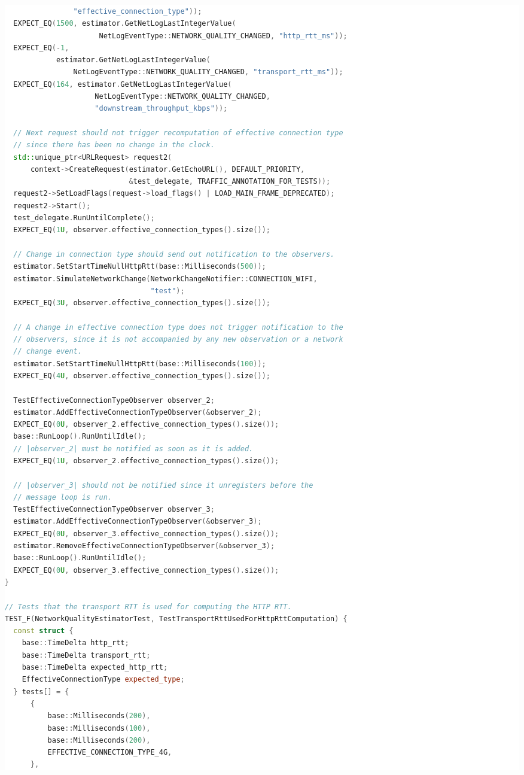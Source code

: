 ```cpp
                "effective_connection_type"));
  EXPECT_EQ(1500, estimator.GetNetLogLastIntegerValue(
                      NetLogEventType::NETWORK_QUALITY_CHANGED, "http_rtt_ms"));
  EXPECT_EQ(-1,
            estimator.GetNetLogLastIntegerValue(
                NetLogEventType::NETWORK_QUALITY_CHANGED, "transport_rtt_ms"));
  EXPECT_EQ(164, estimator.GetNetLogLastIntegerValue(
                     NetLogEventType::NETWORK_QUALITY_CHANGED,
                     "downstream_throughput_kbps"));

  // Next request should not trigger recomputation of effective connection type
  // since there has been no change in the clock.
  std::unique_ptr<URLRequest> request2(
      context->CreateRequest(estimator.GetEchoURL(), DEFAULT_PRIORITY,
                             &test_delegate, TRAFFIC_ANNOTATION_FOR_TESTS));
  request2->SetLoadFlags(request->load_flags() | LOAD_MAIN_FRAME_DEPRECATED);
  request2->Start();
  test_delegate.RunUntilComplete();
  EXPECT_EQ(1U, observer.effective_connection_types().size());

  // Change in connection type should send out notification to the observers.
  estimator.SetStartTimeNullHttpRtt(base::Milliseconds(500));
  estimator.SimulateNetworkChange(NetworkChangeNotifier::CONNECTION_WIFI,
                                  "test");
  EXPECT_EQ(3U, observer.effective_connection_types().size());

  // A change in effective connection type does not trigger notification to the
  // observers, since it is not accompanied by any new observation or a network
  // change event.
  estimator.SetStartTimeNullHttpRtt(base::Milliseconds(100));
  EXPECT_EQ(4U, observer.effective_connection_types().size());

  TestEffectiveConnectionTypeObserver observer_2;
  estimator.AddEffectiveConnectionTypeObserver(&observer_2);
  EXPECT_EQ(0U, observer_2.effective_connection_types().size());
  base::RunLoop().RunUntilIdle();
  // |observer_2| must be notified as soon as it is added.
  EXPECT_EQ(1U, observer_2.effective_connection_types().size());

  // |observer_3| should not be notified since it unregisters before the
  // message loop is run.
  TestEffectiveConnectionTypeObserver observer_3;
  estimator.AddEffectiveConnectionTypeObserver(&observer_3);
  EXPECT_EQ(0U, observer_3.effective_connection_types().size());
  estimator.RemoveEffectiveConnectionTypeObserver(&observer_3);
  base::RunLoop().RunUntilIdle();
  EXPECT_EQ(0U, observer_3.effective_connection_types().size());
}

// Tests that the transport RTT is used for computing the HTTP RTT.
TEST_F(NetworkQualityEstimatorTest, TestTransportRttUsedForHttpRttComputation) {
  const struct {
    base::TimeDelta http_rtt;
    base::TimeDelta transport_rtt;
    base::TimeDelta expected_http_rtt;
    EffectiveConnectionType expected_type;
  } tests[] = {
      {
          base::Milliseconds(200),
          base::Milliseconds(100),
          base::Milliseconds(200),
          EFFECTIVE_CONNECTION_TYPE_4G,
      },
```